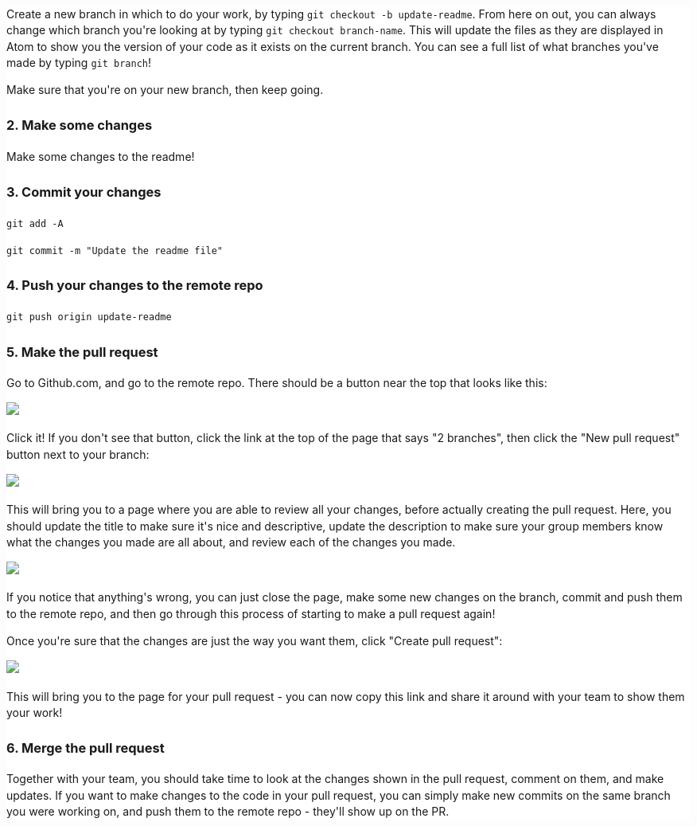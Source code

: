 Create a new branch in which to do your work, by typing `git checkout -b update-readme`. From here on out, you can always change which branch you're looking at by typing `git checkout branch-name`. This will update the files as they are displayed in Atom to show you the version of your code as it exists on the current branch. You can see a full list of what branches you've made by typing `git branch`!

Make sure that you're on your new branch, then keep going.

### 2. Make some changes

Make some changes to the readme!

### 3. Commit your changes

`git add -A`

`git commit -m "Update the readme file"`

### 4. Push your changes to the remote repo

`git push origin update-readme`

### 5. Make the pull request

Go to Github.com, and go to the remote repo. There should be a button near the top that looks like this:

![](https://s3.amazonaws.com/horizon-production/images/BEj51wv.png)

Click it! If you don't see that button, click the link at the top of the page that says "2 branches", then click the "New pull request" button next to your branch:

![](https://s3.amazonaws.com/horizon-production/images/oqnBjl3.png)

This will bring you to a page where you are able to review all your changes, before actually creating the pull request. Here, you should update the title to make sure it's nice and descriptive, update the description to make sure your group members know what the changes you made are all about, and review each of the changes you made.

![](https://s3.amazonaws.com/horizon-production/images/zwWdpMk.png)

If you notice that anything's wrong, you can just close the page, make some new changes on the branch, commit and push them to the remote repo, and then go through this process of starting to make a pull request again!

Once you're sure that the changes are just the way you want them, click "Create pull request":

![](https://s3.amazonaws.com/horizon-production/images/2jOchwZ.png)

This will bring you to the page for your pull request - you can now copy this link and share it around with your team to show them your work!

### 6. Merge the pull request

Together with your team, you should take time to look at the changes shown in the pull request, comment on them, and make updates. If you want to make changes to the code in your pull request, you can simply make new commits on the same branch you were working on, and push them to the remote repo - they'll show up on the PR.
